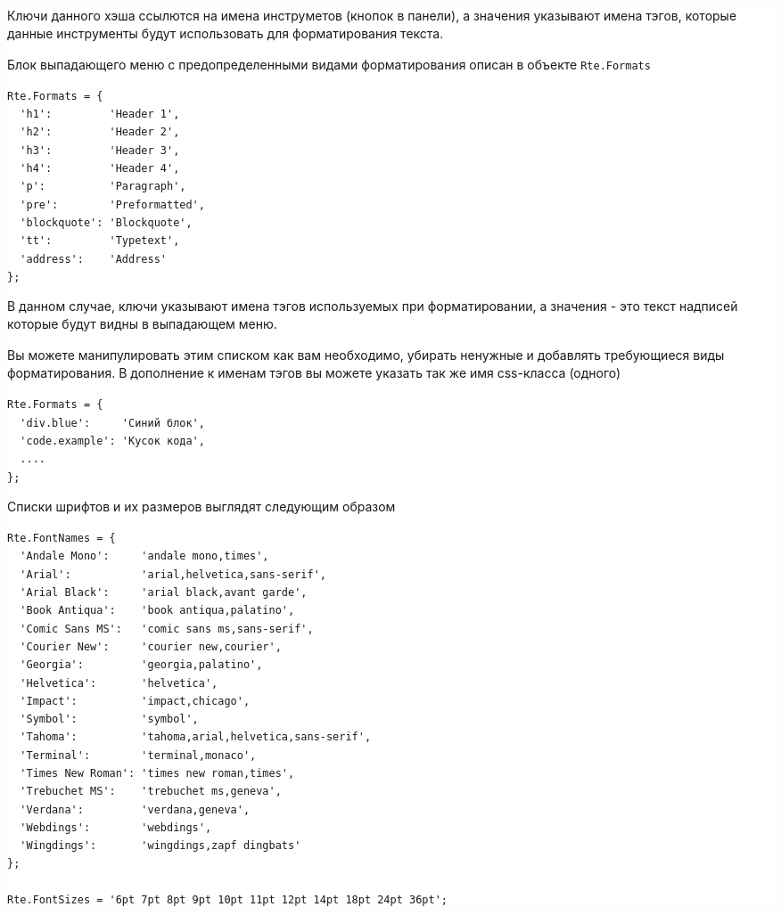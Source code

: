 Ключи данного хэша ссылются на имена инструметов (кнопок в панели), а
значения указывают имена тэгов, которые данные инструменты будут использовать
для форматирования текста.

Блок выпадающего меню с предопределенными видами форматирования описан
в объекте `Rte.Formats`

    Rte.Formats = {
      'h1':         'Header 1',
      'h2':         'Header 2',
      'h3':         'Header 3',
      'h4':         'Header 4',
      'p':          'Paragraph',
      'pre':        'Preformatted',
      'blockquote': 'Blockquote',
      'tt':         'Typetext',
      'address':    'Address'
    };

В данном случае, ключи указывают имена тэгов используемых при форматировании,
а значения - это текст надписей которые будут видны в выпадающем меню.

Вы можете манипулировать этим списком как вам необходимо, убирать ненужные и
добавлять требующиеся виды форматирования. В дополнение к именам тэгов
вы можете указать так же имя css-класса (одного)

    Rte.Formats = {
      'div.blue':     'Синий блок',
      'code.example': 'Кусок кода',
      ....
    };

Списки шрифтов и их размеров выглядят следующим образом

    Rte.FontNames = {
      'Andale Mono':     'andale mono,times',
      'Arial':           'arial,helvetica,sans-serif',
      'Arial Black':     'arial black,avant garde',
      'Book Antiqua':    'book antiqua,palatino',
      'Comic Sans MS':   'comic sans ms,sans-serif',
      'Courier New':     'courier new,courier',
      'Georgia':         'georgia,palatino',
      'Helvetica':       'helvetica',
      'Impact':          'impact,chicago',
      'Symbol':          'symbol',
      'Tahoma':          'tahoma,arial,helvetica,sans-serif',
      'Terminal':        'terminal,monaco',
      'Times New Roman': 'times new roman,times',
      'Trebuchet MS':    'trebuchet ms,geneva',
      'Verdana':         'verdana,geneva',
      'Webdings':        'webdings',
      'Wingdings':       'wingdings,zapf dingbats'
    };

    Rte.FontSizes = '6pt 7pt 8pt 9pt 10pt 11pt 12pt 14pt 18pt 24pt 36pt';
